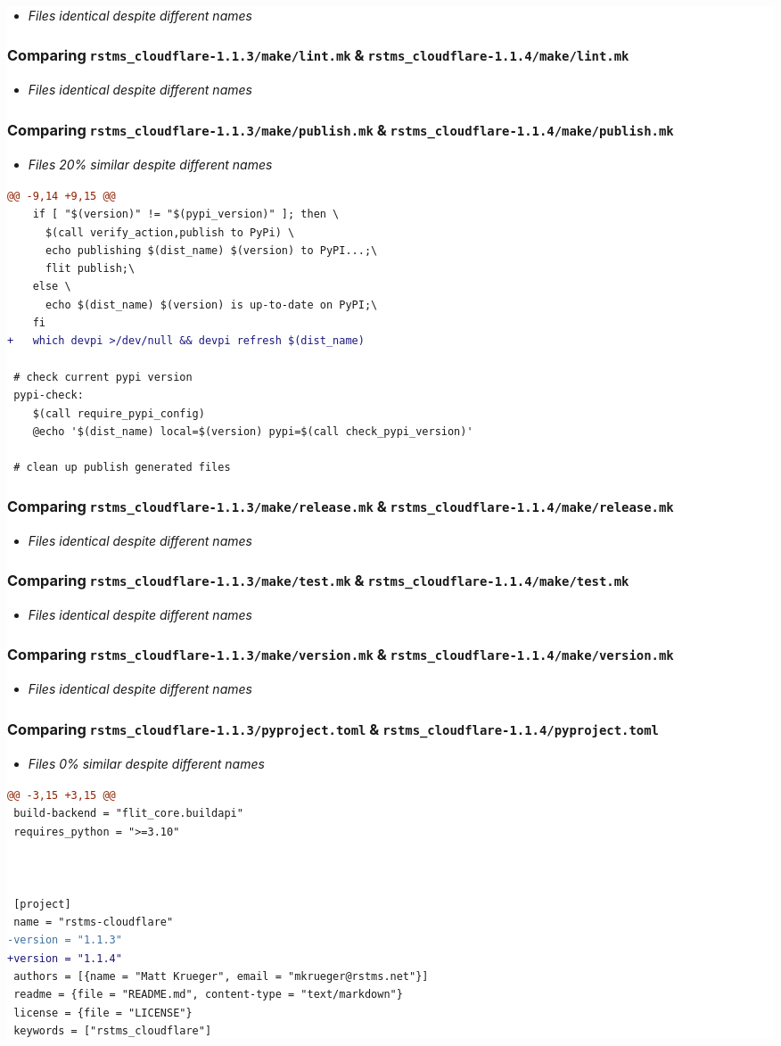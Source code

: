  * *Files identical despite different names*

### Comparing `rstms_cloudflare-1.1.3/make/lint.mk` & `rstms_cloudflare-1.1.4/make/lint.mk`

 * *Files identical despite different names*

### Comparing `rstms_cloudflare-1.1.3/make/publish.mk` & `rstms_cloudflare-1.1.4/make/publish.mk`

 * *Files 20% similar despite different names*

```diff
@@ -9,14 +9,15 @@
 	if [ "$(version)" != "$(pypi_version)" ]; then \
 	  $(call verify_action,publish to PyPi) \
 	  echo publishing $(dist_name) $(version) to PyPI...;\
 	  flit publish;\
 	else \
 	  echo $(dist_name) $(version) is up-to-date on PyPI;\
 	fi
+	which devpi >/dev/null && devpi refresh $(dist_name)
 
 # check current pypi version 
 pypi-check:
 	$(call require_pypi_config)
 	@echo '$(dist_name) local=$(version) pypi=$(call check_pypi_version)'
 
 # clean up publish generated files
```

### Comparing `rstms_cloudflare-1.1.3/make/release.mk` & `rstms_cloudflare-1.1.4/make/release.mk`

 * *Files identical despite different names*

### Comparing `rstms_cloudflare-1.1.3/make/test.mk` & `rstms_cloudflare-1.1.4/make/test.mk`

 * *Files identical despite different names*

### Comparing `rstms_cloudflare-1.1.3/make/version.mk` & `rstms_cloudflare-1.1.4/make/version.mk`

 * *Files identical despite different names*

### Comparing `rstms_cloudflare-1.1.3/pyproject.toml` & `rstms_cloudflare-1.1.4/pyproject.toml`

 * *Files 0% similar despite different names*

```diff
@@ -3,15 +3,15 @@
 build-backend = "flit_core.buildapi"
 requires_python = ">=3.10"
 
 
 
 [project]
 name = "rstms-cloudflare"
-version = "1.1.3"
+version = "1.1.4"
 authors = [{name = "Matt Krueger", email = "mkrueger@rstms.net"}]
 readme = {file = "README.md", content-type = "text/markdown"}
 license = {file = "LICENSE"}
 keywords = ["rstms_cloudflare"]
```